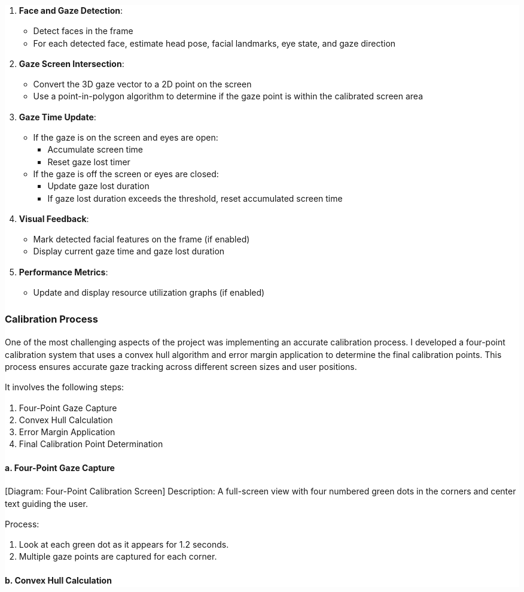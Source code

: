 1. **Face and Gaze Detection**:
   - Detect faces in the frame
   - For each detected face, estimate head pose, facial landmarks, eye state, and gaze direction

2. **Gaze Screen Intersection**:
   - Convert the 3D gaze vector to a 2D point on the screen
   - Use a point-in-polygon algorithm to determine if the gaze point is within the calibrated screen area

3. **Gaze Time Update**:
   - If the gaze is on the screen and eyes are open:
     - Accumulate screen time
     - Reset gaze lost timer
   - If the gaze is off the screen or eyes are closed:
     - Update gaze lost duration
     - If gaze lost duration exceeds the threshold, reset accumulated screen time

4. **Visual Feedback**:
   - Mark detected facial features on the frame (if enabled)
   - Display current gaze time and gaze lost duration

5. **Performance Metrics**:
   - Update and display resource utilization graphs (if enabled)

### Calibration Process

One of the most challenging aspects of the project was implementing an accurate calibration process. I developed a four-point calibration system that uses a convex hull algorithm and error margin application to determine the final calibration points. This process ensures accurate gaze tracking across different screen sizes and user positions.

It involves the following steps:

1. Four-Point Gaze Capture
2. Convex Hull Calculation
3. Error Margin Application
4. Final Calibration Point Determination


#### a. Four-Point Gaze Capture

[Diagram: Four-Point Calibration Screen]
Description: A full-screen view with four numbered green dots in the corners and center text guiding the user.

Process:

1. Look at each green dot as it appears for 1.2 seconds.
2. Multiple gaze points are captured for each corner.

#### b. Convex Hull Calculation

